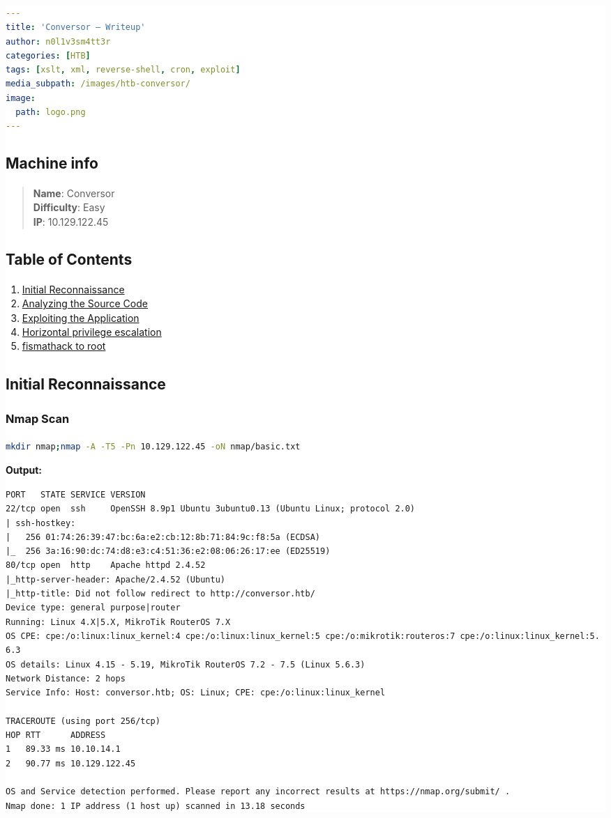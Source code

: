 ```yaml
---
title: 'Conversor — Writeup'
author: n0l1v3sm4tt3r
categories: [HTB]
tags: [xslt, xml, reverse-shell, cron, exploit]
media_subpath: /images/htb-conversor/
image:
  path: logo.png
---
```


## Machine info
> **Name**: Conversor  
> **Difficulty**: Easy  
> **IP**: 10.129.122.45

## Table of Contents

1. [Initial Reconnaissance](#initial-reconnaissance)
2. [Analyzing the Source Code](#analyzing-the-source-code)
3. [Exploiting the Application](#exploiting-the-application)
4. [Horizontal privilege escalation](#horizontal-privilege-escalation)
5. [fismathack to root](#fismathack-to-root)

## Initial Reconnaissance

### Nmap Scan

```bash
mkdir nmap;nmap -A -T5 -Pn 10.129.122.45 -oN nmap/basic.txt
```

**Output:**

```
PORT   STATE SERVICE VERSION
22/tcp open  ssh     OpenSSH 8.9p1 Ubuntu 3ubuntu0.13 (Ubuntu Linux; protocol 2.0)
| ssh-hostkey: 
|   256 01:74:26:39:47:bc:6a:e2:cb:12:8b:71:84:9c:f8:5a (ECDSA)
|_  256 3a:16:90:dc:74:d8:e3:c4:51:36:e2:08:06:26:17:ee (ED25519)
80/tcp open  http    Apache httpd 2.4.52
|_http-server-header: Apache/2.4.52 (Ubuntu)
|_http-title: Did not follow redirect to http://conversor.htb/
Device type: general purpose|router
Running: Linux 4.X|5.X, MikroTik RouterOS 7.X
OS CPE: cpe:/o:linux:linux_kernel:4 cpe:/o:linux:linux_kernel:5 cpe:/o:mikrotik:routeros:7 cpe:/o:linux:linux_kernel:5.6.3
OS details: Linux 4.15 - 5.19, MikroTik RouterOS 7.2 - 7.5 (Linux 5.6.3)
Network Distance: 2 hops
Service Info: Host: conversor.htb; OS: Linux; CPE: cpe:/o:linux:linux_kernel

TRACEROUTE (using port 256/tcp)
HOP RTT      ADDRESS
1   89.33 ms 10.10.14.1
2   90.77 ms 10.129.122.45

OS and Service detection performed. Please report any incorrect results at https://nmap.org/submit/ .
Nmap done: 1 IP address (1 host up) scanned in 13.18 seconds
```
